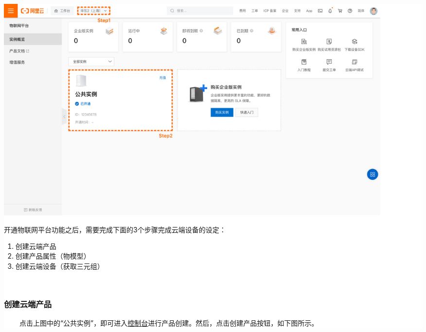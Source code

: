 <img src=./../../../images/sound_led/声控灯_物联网平台开发_物联网平台.png width=90%/>
</div>

开通物联网平台功能之后，需要完成下面的3个步骤完成云端设备的设定：
1. 创建云端产品
2. 创建产品属性（物模型）
3. 创建云端设备（获取三元组）

<br>


### 创建云端产品
&emsp;&emsp;
点击上图中的“公共实例”，即可进入[控制台](https://iot.console.aliyun.com/lk/summary/new)进行产品创建。然后，点击创建产品按钮，如下图所示。

<div align="center">